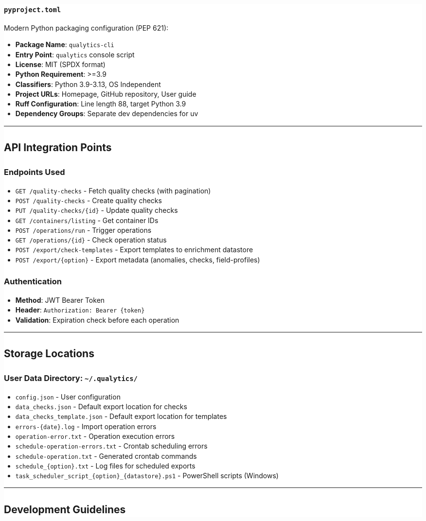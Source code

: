 ### `pyproject.toml`
Modern Python packaging configuration (PEP 621):
- **Package Name**: `qualytics-cli`
- **Entry Point**: `qualytics` console script
- **License**: MIT (SPDX format)
- **Python Requirement**: >=3.9
- **Classifiers**: Python 3.9-3.13, OS Independent
- **Project URLs**: Homepage, GitHub repository, User guide
- **Ruff Configuration**: Line length 88, target Python 3.9
- **Dependency Groups**: Separate dev dependencies for uv

---

## API Integration Points

### Endpoints Used
- `GET /quality-checks` - Fetch quality checks (with pagination)
- `POST /quality-checks` - Create quality checks
- `PUT /quality-checks/{id}` - Update quality checks
- `GET /containers/listing` - Get container IDs
- `POST /operations/run` - Trigger operations
- `GET /operations/{id}` - Check operation status
- `POST /export/check-templates` - Export templates to enrichment datastore
- `POST /export/{option}` - Export metadata (anomalies, checks, field-profiles)

### Authentication
- **Method**: JWT Bearer Token
- **Header**: `Authorization: Bearer {token}`
- **Validation**: Expiration check before each operation

---

## Storage Locations

### User Data Directory: `~/.qualytics/`
- `config.json` - User configuration
- `data_checks.json` - Default export location for checks
- `data_checks_template.json` - Default export location for templates
- `errors-{date}.log` - Import operation errors
- `operation-error.txt` - Operation execution errors
- `schedule-operation-errors.txt` - Crontab scheduling errors
- `schedule-operation.txt` - Generated crontab commands
- `schedule_{option}.txt` - Log files for scheduled exports
- `task_scheduler_script_{option}_{datastore}.ps1` - PowerShell scripts (Windows)

---

## Development Guidelines
